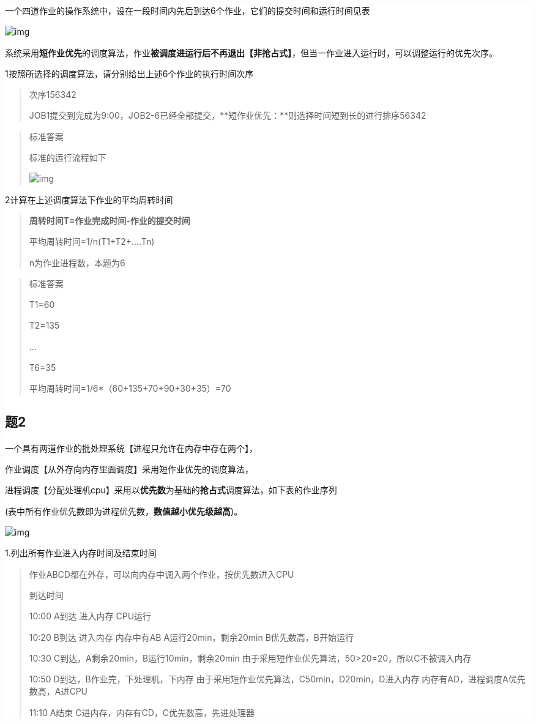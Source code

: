 一个四道作业的操作系统中，设在一段时间内先后到达6个作业，它们的提交时间和运行时间见表

![img](https://img-blog.csdnimg.cn/a5f2b2fdf6304208b4f1f4a2c1604980.png)

系统采用**短作业优先**的调度算法，作业**被调度进运行后不再退出【非抢占式】**，但当一作业进入运行时，可以调整运行的优先次序。

1按照所选择的调度算法，请分别给出上述6个作业的执行时间次序

> 次序156342
>
> JOB1提交到完成为9:00，JOB2-6已经全部提交，**短作业优先：**则选择时间短到长的进行排序56342

> 标准答案
>
> 标准的运行流程如下
>
> ![img](https://img-blog.csdnimg.cn/1ec0584be8004484bd9de2f49feb1af4.png)



2计算在上述调度算法下作业的平均周转时间

> **周转时间T=作业完成时间-作业的提交时间**
>
> 平均周转时间=1/n(T1+T2+....Tn)    
>
> n为作业进程数，本题为6

> 标准答案
>
> T1=60
>
> T2=135
>
> ...
>
> T6=35
>
> 平均周转时间=1/6*（60+135+70+90+30+35）=70



## 题2

一个具有两道作业的批处理系统【进程只允许在内存中存在两个】，

作业调度【从外存向内存里面调度】采用短作业优先的调度算法，

进程调度【分配处理机cpu】采用以**优先数**为基础的**抢占式**调度算法，如下表的作业序列

(表中所有作业优先数即为进程优先数，**数值越小优先级越高**)。

![img](https://img-blog.csdnimg.cn/e8d6e5638e1b4c698f822dd522a5d3da.png)

1.列出所有作业进入内存时间及结束时间

> 作业ABCD都在外存，可以向内存中调入两个作业，按优先数进入CPU
>
> 到达时间
>
> 10:00    A到达 进入内存    CPU运行
>
> 10:20    B到达 进入内存    内存中有AB A运行20min，剩余20min    B优先数高，B开始运行
>
> 10:30    C到达，A剩余20min，B运行10min，剩余20min    由于采用短作业优先算法，50>20=20，所以C不被调入内存
>
> 10:50    D到达，B作业完，下处理机，下内存    由于采用短作业优先算法，C50min，D20min，D进入内存    内存有AD，进程调度A优先数高，A进CPU
>
> 11:10    A结束    C进内存，内存有CD，C优先数高，先进处理器
>